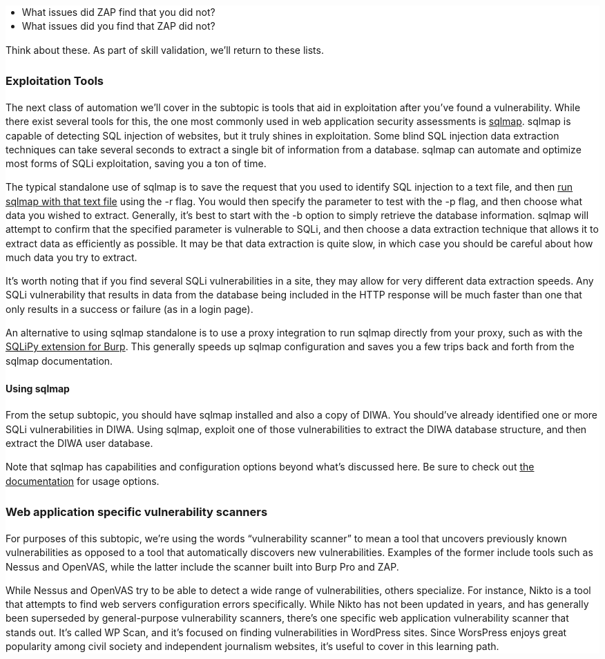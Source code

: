 - What issues did ZAP find that you did not?
- What issues did you find that ZAP did not?

Think about these. As part of skill validation, we’ll return to these lists.

### Exploitation Tools

The next class of automation we’ll cover in the subtopic is tools that aid in exploitation after you’ve found a vulnerability. While there exist several tools for this, the one most commonly used in web application security assessments is [sqlmap](https://sqlmap.org/). sqlmap is capable of detecting SQL injection of websites, but it truly shines in exploitation. Some blind SQL injection data extraction techniques can take several seconds to extract a single bit of information from a database. sqlmap can automate and optimize most forms of SQLi exploitation, saving you a ton of time.

The typical standalone use of sqlmap is to save the request that you used to identify SQL injection to a text file, and then [run sqlmap with that text file](https://github.com/sqlmapproject/sqlmap/wiki/Usage#load-http-request-from-a-file) using the -r flag. You would then specify the parameter to test with the -p flag, and then choose what data you wished to extract. Generally, it’s best to start with the -b option to simply retrieve the database information. sqlmap will attempt to confirm that the specified parameter is vulnerable to SQLi, and then choose a data extraction technique that allows it to extract data as efficiently as possible. It may be that data extraction is quite slow, in which case you should be careful about how much data you try to extract.

It’s worth noting that if you find several SQLi vulnerabilities in a site, they may allow for very different data extraction speeds. Any SQLi vulnerability that results in data from the database being included in the HTTP response will be much faster than one that only results in a success or failure (as in a login page).

An alternative to using sqlmap standalone is to use a proxy integration to run sqlmap directly from your proxy, such as with the [SQLiPy extension for Burp](https://portswigger.net/support/using-burp-with-sqlmap). This generally speeds up sqlmap configuration and saves you a few trips back and forth from the sqlmap documentation.

#### Using sqlmap

From the setup subtopic, you should have sqlmap installed and also a copy of DIWA. You should’ve already identified one or more SQLi vulnerabilities in DIWA. Using sqlmap, exploit one of those vulnerabilities to extract the DIWA database structure, and then extract the DIWA user database.

Note that sqlmap has capabilities and configuration options beyond what’s discussed here. Be sure to check out [the documentation](https://github.com/sqlmapproject/sqlmap/wiki/) for usage options.

### Web application specific vulnerability scanners

For purposes of this subtopic, we’re using the words “vulnerability scanner” to mean a tool that uncovers previously known vulnerabilities as opposed to a tool that automatically discovers new vulnerabilities. Examples of the former include tools such as Nessus and OpenVAS, while the latter include the scanner built into Burp Pro and ZAP.

While Nessus and OpenVAS try to be able to detect a wide range of vulnerabilities, others specialize. For instance, Nikto is a tool that attempts to find web servers configuration errors specifically. While Nikto has not been updated in years, and has generally been superseded by general-purpose vulnerability scanners, there’s one specific web application vulnerability scanner that stands out. It’s called WP Scan, and it’s focused on finding vulnerabilities in WordPress sites. Since WorsPress enjoys great popularity among civil society and independent journalism websites, it’s useful to cover in this learning path.

